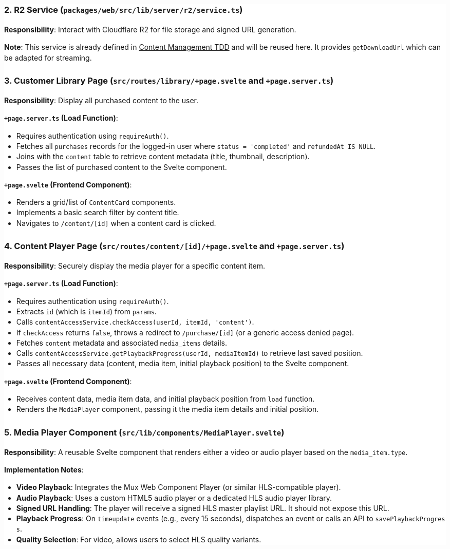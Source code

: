### 2. R2 Service (`packages/web/src/lib/server/r2/service.ts`)

**Responsibility**: Interact with Cloudflare R2 for file storage and signed URL generation.

**Note**: This service is already defined in [Content Management TDD](../content-management/ttd-dphase-1.md) and will be reused here. It provides `getDownloadUrl` which can be adapted for streaming.

### 3. Customer Library Page (`src/routes/library/+page.svelte` and `+page.server.ts`)

**Responsibility**: Display all purchased content to the user.

**`+page.server.ts` (Load Function)**:
- Requires authentication using `requireAuth()`.
- Fetches all `purchases` records for the logged-in user where `status = 'completed'` and `refundedAt IS NULL`.
- Joins with the `content` table to retrieve content metadata (title, thumbnail, description).
- Passes the list of purchased content to the Svelte component.

**`+page.svelte` (Frontend Component)**:
- Renders a grid/list of `ContentCard` components.
- Implements a basic search filter by content title.
- Navigates to `/content/[id]` when a content card is clicked.

### 4. Content Player Page (`src/routes/content/[id]/+page.svelte` and `+page.server.ts`)

**Responsibility**: Securely display the media player for a specific content item.

**`+page.server.ts` (Load Function)**:
- Requires authentication using `requireAuth()`.
- Extracts `id` (which is `itemId`) from `params`.
- Calls `contentAccessService.checkAccess(userId, itemId, 'content')`.
- If `checkAccess` returns `false`, throws a redirect to `/purchase/[id]` (or a generic access denied page).
- Fetches `content` metadata and associated `media_items` details.
- Calls `contentAccessService.getPlaybackProgress(userId, mediaItemId)` to retrieve last saved position.
- Passes all necessary data (content, media item, initial playback position) to the Svelte component.

**`+page.svelte` (Frontend Component)**:
- Receives content data, media item data, and initial playback position from `load` function.
- Renders the `MediaPlayer` component, passing it the media item details and initial position.

### 5. Media Player Component (`src/lib/components/MediaPlayer.svelte`)

**Responsibility**: A reusable Svelte component that renders either a video or audio player based on the `media_item.type`.

**Implementation Notes**:
- **Video Playback**: Integrates the Mux Web Component Player (or similar HLS-compatible player).
- **Audio Playback**: Uses a custom HTML5 audio player or a dedicated HLS audio player library.
- **Signed URL Handling**: The player will receive a signed HLS master playlist URL. It should not expose this URL.
- **Playback Progress**: On `timeupdate` events (e.g., every 15 seconds), dispatches an event or calls an API to `savePlaybackProgress`.
- **Quality Selection**: For video, allows users to select HLS quality variants.
